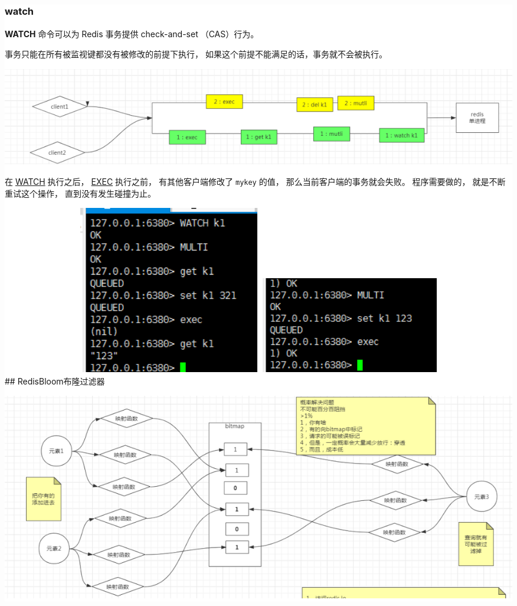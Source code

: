 
### watch 

**WATCH** 命令可以为 Redis 事务提供 check-and-set （CAS）行为。

事务只能在所有被监视键都没有被修改的前提下执行， 如果这个前提不能满足的话，事务就不会被执行。

![image-20210821210808703](/assets/img/Redis/Redis4-Subscription/image-20210821210808703.png)

在 [WATCH](http://redis.cn/commands/watch.html) 执行之后， [EXEC](http://redis.cn/commands/exec.html) 执行之前， 有其他客户端修改了 `mykey` 的值， 那么当前客户端的事务就会失败。 程序需要做的， 就是不断重试这个操作， 直到没有发生碰撞为止。

<center class="half">
    <img src="/assets/img/Redis/Redis4-Subscription/image-20210821212337427.png" width="300"/>
    <img src="/assets/img/Redis/Redis4-Subscription/image-20210821212410849.png" width="300"/>
</center>
## RedisBloom布隆过滤器

![image-20210821212643260](/assets/img/Redis/Redis4-Subscription/image-20210821212643260.png)
